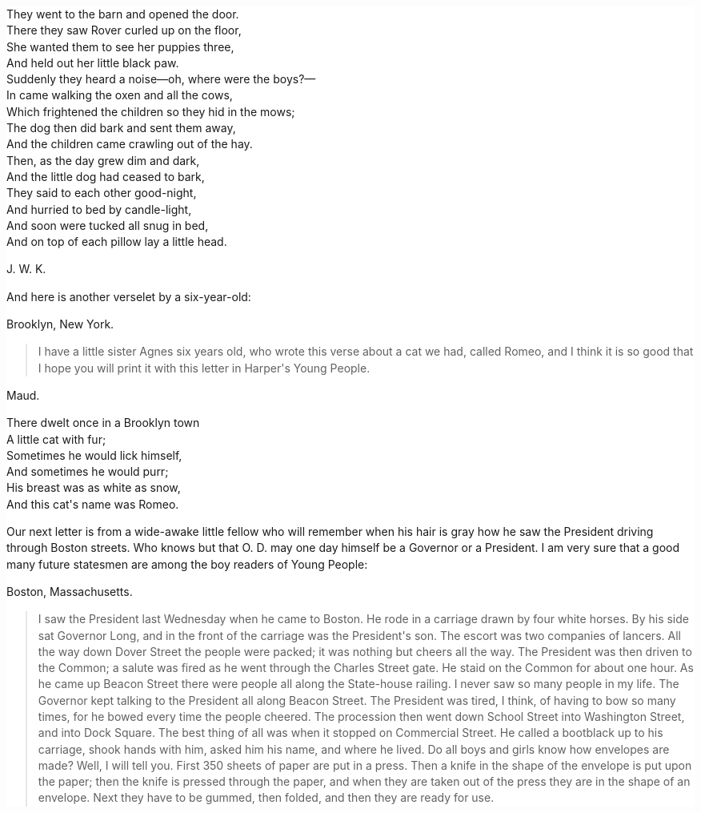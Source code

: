 They went to the barn and opened the door.  
There they saw Rover curled up on the floor,  
She wanted them to see her puppies three,  
And held out her little black paw.  
Suddenly they heard a noise—oh, where were the boys?—  
In came walking the oxen and all the cows,  
Which frightened the children so they hid in the mows;  
The dog then did bark and sent them away,  
And the children came crawling out of the hay.  
Then, as the day grew dim and dark,  
And the little dog had ceased to bark,  
They said to each other good-night,  
And hurried to bed by candle-light,  
And soon were tucked all snug in bed,  
And on top of each pillow lay a little head.  

J. W. K.  

And here is another verselet by a six-year-old:

Brooklyn, New York.  

> I have a little sister Agnes six years old, who wrote this verse about a cat we had, called Romeo, and I think it is so good that I hope you will print it with this letter in Harper's Young People.

Maud.  

There dwelt once in a Brooklyn town  
A little cat with fur;  
Sometimes he would lick himself,  
And sometimes he would purr;  
His breast was as white as snow,  
And this cat's name was Romeo.  

Our next letter is from a wide-awake little fellow who will remember when his hair is gray how he saw the President driving through Boston streets. Who knows but that O. D. may one day himself be a Governor or a President. I am very sure that a good many future statesmen are among the boy readers of Young People:

Boston, Massachusetts.  

> I saw the President last Wednesday when he came to Boston. He rode in a carriage drawn by four white horses. By his side sat Governor Long, and in the front of the carriage was the President's son. The escort was two companies of lancers. All the way down Dover Street the people were packed; it was nothing but cheers all the way. The President was then driven to the Common; a salute was fired as he went through the Charles Street gate. He staid on the Common for about one hour. As he came up Beacon Street there were people all along the State-house railing. I never saw so many people in my life. The Governor kept talking to the President all along Beacon Street. The President was tired, I think, of having to bow so many times, for he bowed every time the people cheered.
> The procession then went down School Street into Washington Street, and into Dock Square. The best thing of all was when it stopped on Commercial Street. He called a bootblack up to his carriage, shook hands with him, asked him his name, and where he lived.
> Do all boys and girls know how envelopes are made? Well, I will tell you. First 350 sheets of paper are put in a press. Then a knife in the shape of the envelope is put upon the paper; then the knife is pressed through the paper, and when they are taken out of the press they are in the shape of an envelope. Next they have to be gummed, then folded, and then they are ready for use.
